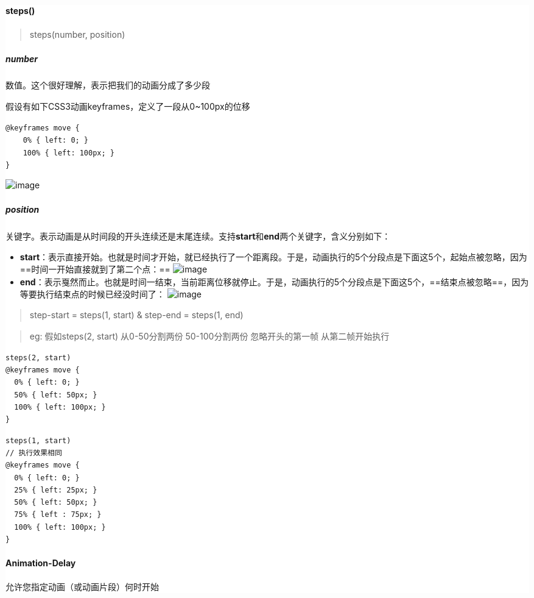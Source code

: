 #### steps()

> steps(number, position)

##### number

数值。这个很好理解，表示把我们的动画分成了多少段

假设有如下CSS3动画keyframes，定义了一段从0~100px的位移

```
@keyframes move {
    0% { left: 0; }
    100% { left: 100px; }
}
```

![image](https://image.zhangxinxu.com/image/blog/201806/2018-06-11_214140.png)

##### position
关键字。表示动画是从时间段的开头连续还是末尾连续。支持**start**和**end**两个关键字，含义分别如下：

- **start**：表示直接开始。也就是时间才开始，就已经执行了一个距离段。于是，动画执行的5个分段点是下面这5个，起始点被忽略，因为==时间一开始直接就到了第二个点：==
![image](https://image.zhangxinxu.com/image/blog/201806/2018-06-11_223135.png)
- **end**：表示戛然而止。也就是时间一结束，当前距离位移就停止。于是，动画执行的5个分段点是下面这5个，==结束点被忽略==，因为等要执行结束点的时候已经没时间了：
![image](https://image.zhangxinxu.com/image/blog/201806/2018-06-11_223630.png)

> step-start = steps(1, start) & step-end = steps(1, end)

> eg: 假如steps(2, start) 从0-50分割两份 50-100分割两份 忽略开头的第一帧 从第二帧开始执行

```
steps(2, start)
@keyframes move {
  0% { left: 0; }
  50% { left: 50px; }
  100% { left: 100px; }
}
```

```
steps(1, start)
// 执行效果相同
@keyframes move {
  0% { left: 0; }
  25% { left: 25px; }
  50% { left: 50px; }
  75% { left : 75px; }
  100% { left: 100px; }
}
```

#### Animation-Delay

允许您指定动画（或动画片段）何时开始
